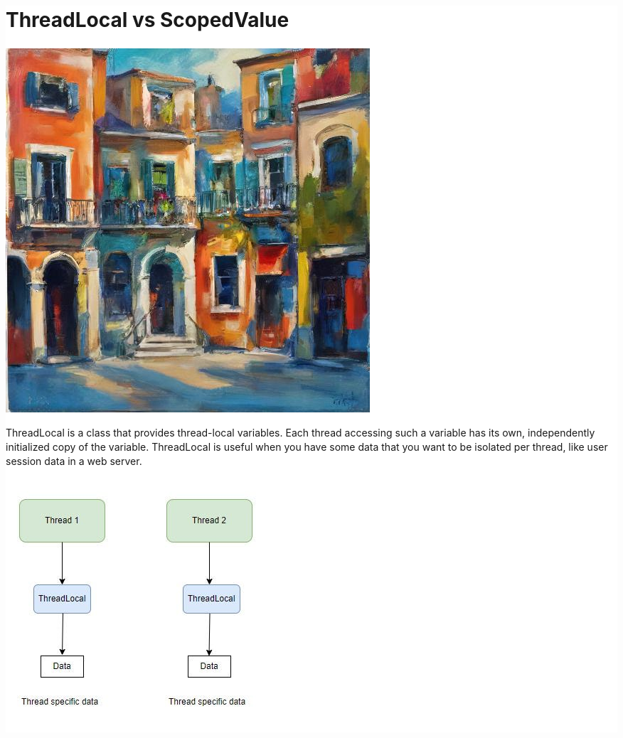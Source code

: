 # ThreadLocal vs ScopedValue

![image](source/title.jpg)

ThreadLocal is a class that provides thread-local variables. Each thread accessing such a variable has its own, independently initialized copy of the variable. ThreadLocal is useful when you have some data that you want to be isolated per thread, like user session data in a web server.

![image](source/thread_local.jpeg)

